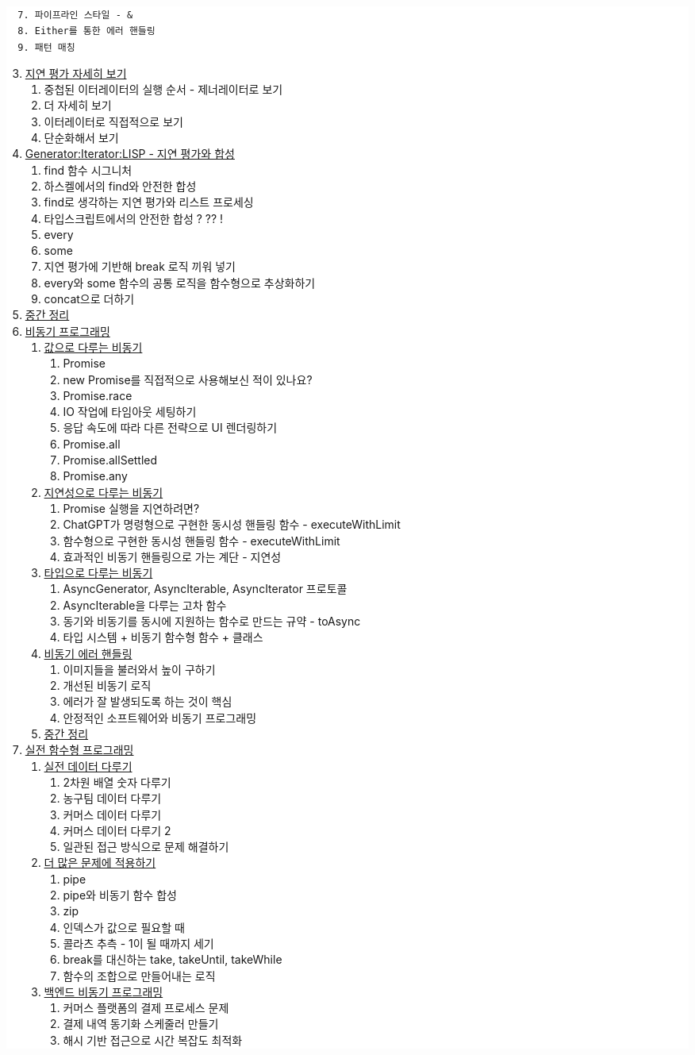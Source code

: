       7. 파이프라인 스타일 - &
      8. Either를 통한 에러 핸들링
      9. 패턴 매칭
   3. [지연 평가 자세히 보기](3.3-지연-평가-자세히-보기.md)
      1. 중첩된 이터레이터의 실행 순서 - 제너레이터로 보기
      2. 더 자세히 보기
      3. 이터레이터로 직접적으로 보기
      4. 단순화해서 보기
   4. [Generator:Iterator:LISP - 지연 평가와 합성](3.4-Generator%3AIterator%3ALISP---지연-평가와-합성.md)
      1. find 함수 시그니처
      2. 하스켈에서의 find와 안전한 합성
      3. find로 생각하는 지연 평가와 리스트 프로세싱
      4. 타입스크립트에서의 안전한 합성 ? ?? !
      5. every
      6. some
      7. 지연 평가에 기반해 break 로직 끼워 넣기
      8. every와 some 함수의 공통 로직을 함수형으로 추상화하기
      9. concat으로 더하기
   5. [중간 정리](3.5-중간-정리.md)
4. [비동기 프로그래밍](4.0-비동기-프로그래밍.md)
   1. [값으로 다루는 비동기](4.1-값으로-다루는-비동기.md)
      1. Promise
      2. new Promise를 직접적으로 사용해보신 적이 있나요?
      3. Promise.race
      4. IO 작업에 타임아웃 세팅하기
      5. 응답 속도에 따라 다른 전략으로 UI 렌더링하기
      6. Promise.all
      7. Promise.allSettled
      8. Promise.any
   2. [지연성으로 다루는 비동기](4.2-지연성으로-다루는-비동기.md)
      1. Promise 실행을 지연하려면?
      2. ChatGPT가 명령형으로 구현한 동시성 핸들링 함수 - executeWithLimit
      3. 함수형으로 구현한 동시성 핸들링 함수 - executeWithLimit
      4. 효과적인 비동기 핸들링으로 가는 계단 - 지연성
   3. [타입으로 다루는 비동기](4.3-타입으로-다루는-비동기.md)
      1. AsyncGenerator, AsyncIterable, AsyncIterator 프로토콜
      2. AsyncIterable을 다루는 고차 함수
      3. 동기와 비동기를 동시에 지원하는 함수로 만드는 규약 - toAsync
      4. 타입 시스템 + 비동기 함수형 함수 + 클래스
   4. [비동기 에러 핸들링](4.4-비동기-에러-핸들링.md)
      1. 이미지들을 불러와서 높이 구하기
      2. 개선된 비동기 로직
      3. 에러가 잘 발생되도록 하는 것이 핵심
      4. 안정적인 소프트웨어와 비동기 프로그래밍
   5. [중간 정리](4.5-중간-정리.md)
5. [실전 함수형 프로그래밍](5.0.-실전-함수형-프로그래밍.md)
   1. [실전 데이터 다루기](5.1.-실전-데이터-다루기.md)
      1. 2차원 배열 숫자 다루기
      2. 농구팀 데이터 다루기
      3. 커머스 데이터 다루기
      4. 커머스 데이터 다루기 2
      5. 일관된 접근 방식으로 문제 해결하기
   2. [더 많은 문제에 적용하기](5.2-더-많은-문제에-적용하기.md)
      1. pipe
      2. pipe와 비동기 함수 합성
      3. zip
      4. 인덱스가 값으로 필요할 때
      5. 콜라츠 추측 - 1이 될 때까지 세기
      6. break를 대신하는 take, takeUntil, takeWhile
      7. 함수의 조합으로 만들어내는 로직
   3. [백엔드 비동기 프로그래밍](5.3-백엔드-비동기-프로그래밍.md)
      1. 커머스 플랫폼의 결제 프로세스 문제
      2. 결제 내역 동기화 스케줄러 만들기
      3. 해시 기반 접근으로 시간 복잡도 최적화